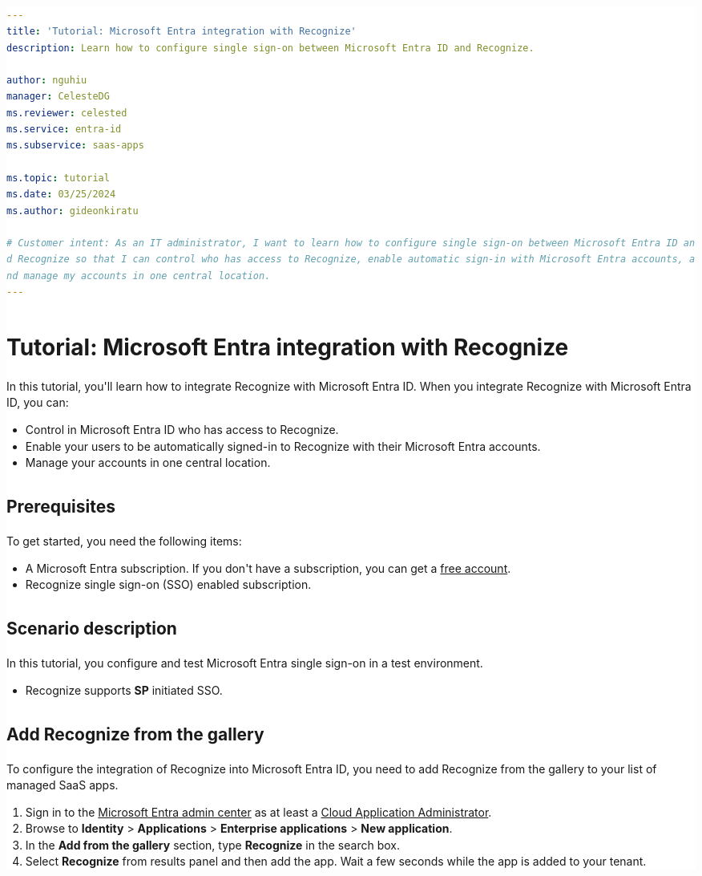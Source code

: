 ```yaml
---
title: 'Tutorial: Microsoft Entra integration with Recognize'
description: Learn how to configure single sign-on between Microsoft Entra ID and Recognize.

author: nguhiu
manager: CelesteDG
ms.reviewer: celested
ms.service: entra-id
ms.subservice: saas-apps

ms.topic: tutorial
ms.date: 03/25/2024
ms.author: gideonkiratu

# Customer intent: As an IT administrator, I want to learn how to configure single sign-on between Microsoft Entra ID and Recognize so that I can control who has access to Recognize, enable automatic sign-in with Microsoft Entra accounts, and manage my accounts in one central location.
---
```

# Tutorial: Microsoft Entra integration with Recognize

In this tutorial, you'll learn how to integrate Recognize with Microsoft Entra ID. When you integrate Recognize with Microsoft Entra ID, you can:

* Control in Microsoft Entra ID who has access to Recognize.
* Enable your users to be automatically signed-in to Recognize with their Microsoft Entra accounts.
* Manage your accounts in one central location.

## Prerequisites

To get started, you need the following items:

* A Microsoft Entra subscription. If you don't have a subscription, you can get a [free account](https://azure.microsoft.com/free/).
* Recognize single sign-on (SSO) enabled subscription.

## Scenario description

In this tutorial, you configure and test Microsoft Entra single sign-on in a test environment.

* Recognize supports **SP** initiated SSO.

## Add Recognize from the gallery

To configure the integration of Recognize into Microsoft Entra ID, you need to add Recognize from the gallery to your list of managed SaaS apps.

1. Sign in to the [Microsoft Entra admin center](https://entra.microsoft.com) as at least a [Cloud Application Administrator](~/identity/role-based-access-control/permissions-reference.md#cloud-application-administrator).
1. Browse to **Identity** > **Applications** > **Enterprise applications** > **New application**.
1. In the **Add from the gallery** section, type **Recognize** in the search box.
1. Select **Recognize** from results panel and then add the app. Wait a few seconds while the app is added to your tenant.
